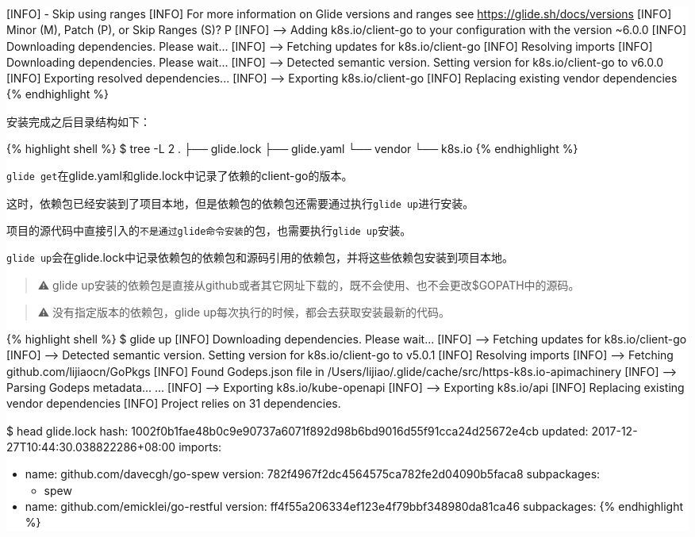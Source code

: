 [INFO]	 - Skip using ranges
[INFO]	For more information on Glide versions and ranges see https://glide.sh/docs/versions
[INFO]	Minor (M), Patch (P), or Skip Ranges (S)?
P
[INFO]	--> Adding k8s.io/client-go to your configuration with the version ~6.0.0
[INFO]	Downloading dependencies. Please wait...
[INFO]	--> Fetching updates for k8s.io/client-go
[INFO]	Resolving imports
[INFO]	Downloading dependencies. Please wait...
[INFO]	--> Detected semantic version. Setting version for k8s.io/client-go to v6.0.0
[INFO]	Exporting resolved dependencies...
[INFO]	--> Exporting k8s.io/client-go
[INFO]	Replacing existing vendor dependencies
{% endhighlight %}

安装完成之后目录结构如下：

{% highlight shell  %}
$ tree -L 2
.
├── glide.lock
├── glide.yaml
└── vendor
    └── k8s.io
{% endhighlight %}

`glide get`在glide.yaml和glide.lock中记录了依赖的client-go的版本。

这时，依赖包已经安装到了项目本地，但是依赖包的依赖包还需要通过执行`glide up`进行安装。

项目的源代码中直接引入的`不是通过glide命令安装`的包，也需要执行`glide up`安装。

`glide up`会在glide.lock中记录依赖包的依赖包和源码引用的依赖包，并将这些依赖包安装到项目本地。

>⚠️  glide up安装的依赖包是直接从github或者其它网址下载的，既不会使用、也不会更改$GOPATH中的源码。

>⚠️  没有指定版本的依赖包，glide up每次执行的时候，都会去获取安装最新的代码。

{% highlight shell  %}
$ glide up
[INFO]	Downloading dependencies. Please wait...
[INFO]	--> Fetching updates for k8s.io/client-go
[INFO]	--> Detected semantic version. Setting version for k8s.io/client-go to v5.0.1
[INFO]	Resolving imports
[INFO]	--> Fetching github.com/lijiaocn/GoPkgs
[INFO]	Found Godeps.json file in /Users/lijiao/.glide/cache/src/https-k8s.io-apimachinery
[INFO]	--> Parsing Godeps metadata...
...
[INFO]	--> Exporting k8s.io/kube-openapi
[INFO]	--> Exporting k8s.io/api
[INFO]	Replacing existing vendor dependencies
[INFO]	Project relies on 31 dependencies.

$ head glide.lock
hash: 1002f0b1fae48b0c9e90737a6071f892d98b6bd9016d55f91cca24d25672e4cb
updated: 2017-12-27T10:44:30.038822286+08:00
imports:
- name: github.com/davecgh/go-spew
  version: 782f4967f2dc4564575ca782fe2d04090b5faca8
  subpackages:
  - spew
- name: github.com/emicklei/go-restful
  version: ff4f55a206334ef123e4f79bbf348980da81ca46
  subpackages:
{% endhighlight %}


[1]: https://github.com/tools/godep "godep"
[2]: https://github.com/Masterminds/glide "glide"
[3]: https://github.com/golang/dep "dep"